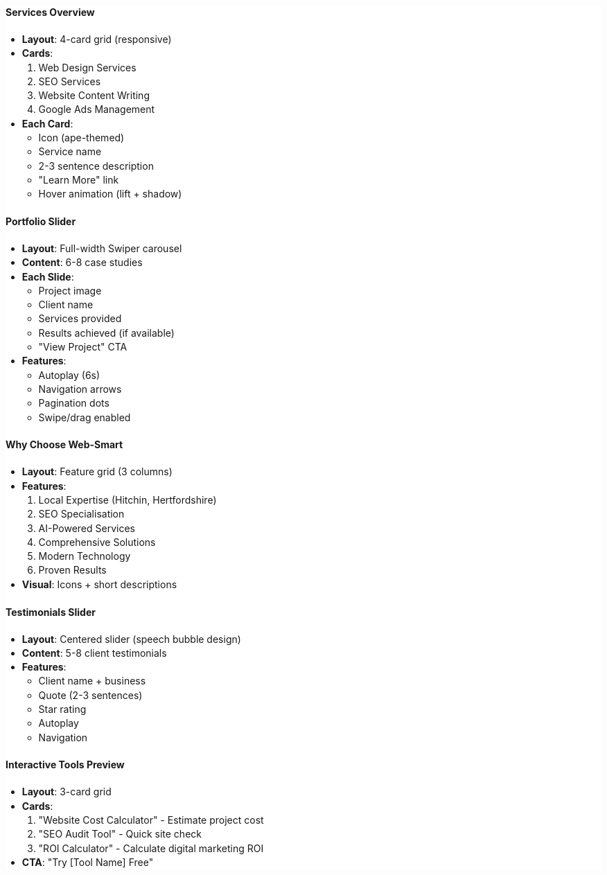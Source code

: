 #### Services Overview
- **Layout**: 4-card grid (responsive)
- **Cards**:
  1. Web Design Services
  2. SEO Services
  3. Website Content Writing
  4. Google Ads Management
- **Each Card**:
  - Icon (ape-themed)
  - Service name
  - 2-3 sentence description
  - "Learn More" link
  - Hover animation (lift + shadow)

#### Portfolio Slider
- **Layout**: Full-width Swiper carousel
- **Content**: 6-8 case studies
- **Each Slide**:
  - Project image
  - Client name
  - Services provided
  - Results achieved (if available)
  - "View Project" CTA
- **Features**:
  - Autoplay (6s)
  - Navigation arrows
  - Pagination dots
  - Swipe/drag enabled

#### Why Choose Web-Smart
- **Layout**: Feature grid (3 columns)
- **Features**:
  1. Local Expertise (Hitchin, Hertfordshire)
  2. SEO Specialisation
  3. AI-Powered Services
  4. Comprehensive Solutions
  5. Modern Technology
  6. Proven Results
- **Visual**: Icons + short descriptions

#### Testimonials Slider
- **Layout**: Centered slider (speech bubble design)
- **Content**: 5-8 client testimonials
- **Features**:
  - Client name + business
  - Quote (2-3 sentences)
  - Star rating
  - Autoplay
  - Navigation

#### Interactive Tools Preview
- **Layout**: 3-card grid
- **Cards**:
  1. "Website Cost Calculator" - Estimate project cost
  2. "SEO Audit Tool" - Quick site check
  3. "ROI Calculator" - Calculate digital marketing ROI
- **CTA**: "Try [Tool Name] Free"
